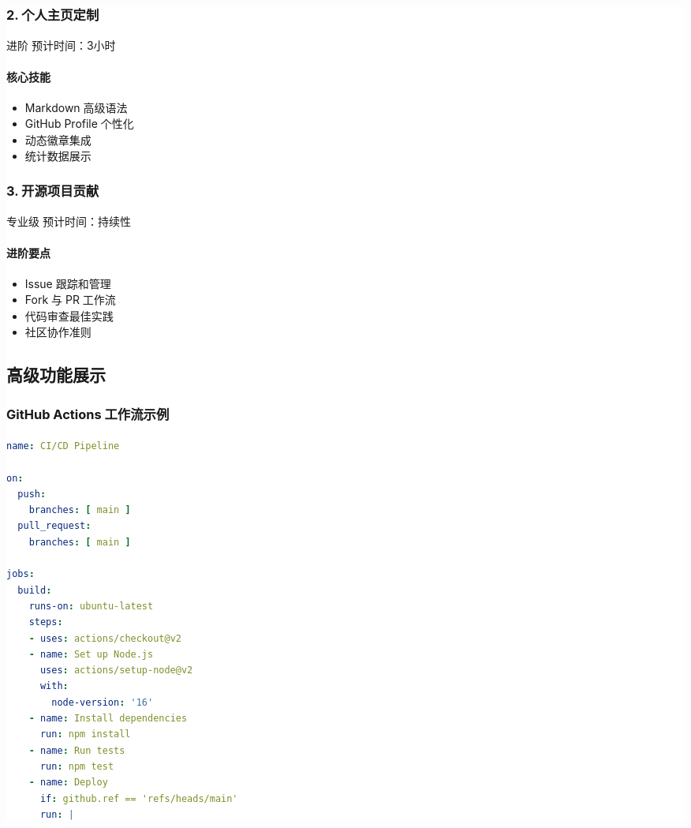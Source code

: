 ### 2. 个人主页定制
<div class="project-card">
  <div class="project-header">
    <span class="difficulty">进阶</span>
    <span class="time-estimate">预计时间：3小时</span>
  </div>
  <div class="project-content">
    <h4>核心技能</h4>
    <ul>
      <li>Markdown 高级语法</li>
      <li>GitHub Profile 个性化</li>
      <li>动态徽章集成</li>
      <li>统计数据展示</li>
    </ul>
  </div>
</div>

### 3. 开源项目贡献
<div class="project-card">
  <div class="project-header">
    <span class="difficulty">专业级</span>
    <span class="time-estimate">预计时间：持续性</span>
  </div>
  <div class="project-content">
    <h4>进阶要点</h4>
    <ul>
      <li>Issue 跟踪和管理</li>
      <li>Fork 与 PR 工作流</li>
      <li>代码审查最佳实践</li>
      <li>社区协作准则</li>
    </ul>
  </div>
</div>

## 高级功能展示

### GitHub Actions 工作流示例
```yaml
name: CI/CD Pipeline

on:
  push:
    branches: [ main ]
  pull_request:
    branches: [ main ]

jobs:
  build:
    runs-on: ubuntu-latest
    steps:
    - uses: actions/checkout@v2
    - name: Set up Node.js
      uses: actions/setup-node@v2
      with:
        node-version: '16'
    - name: Install dependencies
      run: npm install
    - name: Run tests
      run: npm test
    - name: Deploy
      if: github.ref == 'refs/heads/main'
      run: |
```